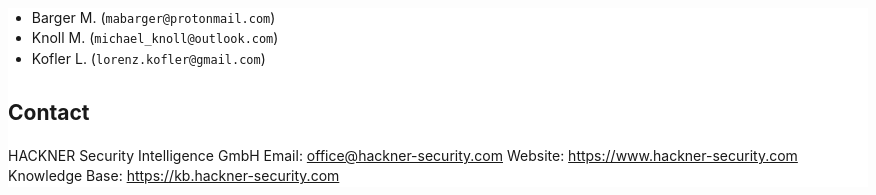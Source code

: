 * Barger M. (`mabarger@protonmail.com`)
* Knoll M. (`michael_knoll@outlook.com`)
* Kofler L. (`lorenz.kofler@gmail.com`)

## Contact

HACKNER Security Intelligence GmbH
Email: office@hackner-security.com
Website: <https://www.hackner-security.com>
Knowledge Base: <https://kb.hackner-security.com>

[^1]: https://github.com/rapid7/warvox
